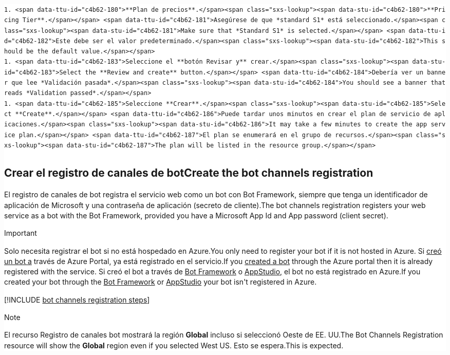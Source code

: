     1. <span data-ttu-id="c4b62-180">**Plan de precios**.</span><span class="sxs-lookup"><span data-stu-id="c4b62-180">**Pricing Tier**.</span></span> <span data-ttu-id="c4b62-181">Asegúrese de que *standard S1* está seleccionado.</span><span class="sxs-lookup"><span data-stu-id="c4b62-181">Make sure that *Standard S1* is selected.</span></span> <span data-ttu-id="c4b62-182">Este debe ser el valor predeterminado.</span><span class="sxs-lookup"><span data-stu-id="c4b62-182">This should be the default value.</span></span>
    1. <span data-ttu-id="c4b62-183">Seleccione el **botón Revisar y** crear.</span><span class="sxs-lookup"><span data-stu-id="c4b62-183">Select the **Review and create** button.</span></span> <span data-ttu-id="c4b62-184">Debería ver un banner que lee *Validación pasada*.</span><span class="sxs-lookup"><span data-stu-id="c4b62-184">You should see a banner that reads *Validation passed*.</span></span>
    1. <span data-ttu-id="c4b62-185">Seleccione **Crear**.</span><span class="sxs-lookup"><span data-stu-id="c4b62-185">Select **Create**.</span></span> <span data-ttu-id="c4b62-186">Puede tardar unos minutos en crear el plan de servicio de aplicaciones.</span><span class="sxs-lookup"><span data-stu-id="c4b62-186">It may take a few minutes to create the app service plan.</span></span> <span data-ttu-id="c4b62-187">El plan se enumerará en el grupo de recursos.</span><span class="sxs-lookup"><span data-stu-id="c4b62-187">The plan will be listed in the resource group.</span></span>

## <a name="create-the-bot-channels-registration"></a><span data-ttu-id="c4b62-188">Crear el registro de canales de bot</span><span class="sxs-lookup"><span data-stu-id="c4b62-188">Create the bot channels registration</span></span>

<span data-ttu-id="c4b62-189">El registro de canales de bot registra el servicio web como un bot con Bot Framework, siempre que tenga un identificador de aplicación de Microsoft y una contraseña de aplicación (secreto de cliente).</span><span class="sxs-lookup"><span data-stu-id="c4b62-189">The bot channels registration registers your web service as a bot with the Bot Framework, provided you have a Microsoft App Id and App password (client secret).</span></span>

> [!IMPORTANT]
> <span data-ttu-id="c4b62-190">Solo necesita registrar el bot si no está hospedado en Azure.</span><span class="sxs-lookup"><span data-stu-id="c4b62-190">You only need to register your bot if it is not hosted in Azure.</span></span> <span data-ttu-id="c4b62-191">Si [creó un bot a](/azure/bot-service/abs-quickstart?view=azure-bot-service-4.0&viewFallbackFrom=azure-bot-service-3.0&preserve-view=true) través de Azure Portal, ya está registrado en el servicio.</span><span class="sxs-lookup"><span data-stu-id="c4b62-191">If you [created a bot](/azure/bot-service/abs-quickstart?view=azure-bot-service-4.0&viewFallbackFrom=azure-bot-service-3.0&preserve-view=true) through the Azure portal then it is already registered with the service.</span></span> <span data-ttu-id="c4b62-192">Si creó el bot a través de [Bot Framework](https://dev.botframework.com/bots/new) o [AppStudio,](~/concepts/build-and-test/app-studio-overview.md) el bot no está registrado en Azure.</span><span class="sxs-lookup"><span data-stu-id="c4b62-192">If you created your bot through the [Bot Framework](https://dev.botframework.com/bots/new) or [AppStudio](~/concepts/build-and-test/app-studio-overview.md) your bot isn't registered in Azure.</span></span>

[!INCLUDE [bot channels registration steps](~/includes/bots/azure-bot-channels-registration.md)]

> [!NOTE]
> <span data-ttu-id="c4b62-193">El recurso Registro de canales bot mostrará la región **Global** incluso si seleccionó Oeste de EE. UU.</span><span class="sxs-lookup"><span data-stu-id="c4b62-193">The Bot Channels Registration resource will show the **Global** region even if you selected West US.</span></span> <span data-ttu-id="c4b62-194">Esto se espera.</span><span class="sxs-lookup"><span data-stu-id="c4b62-194">This is expected.</span></span>
